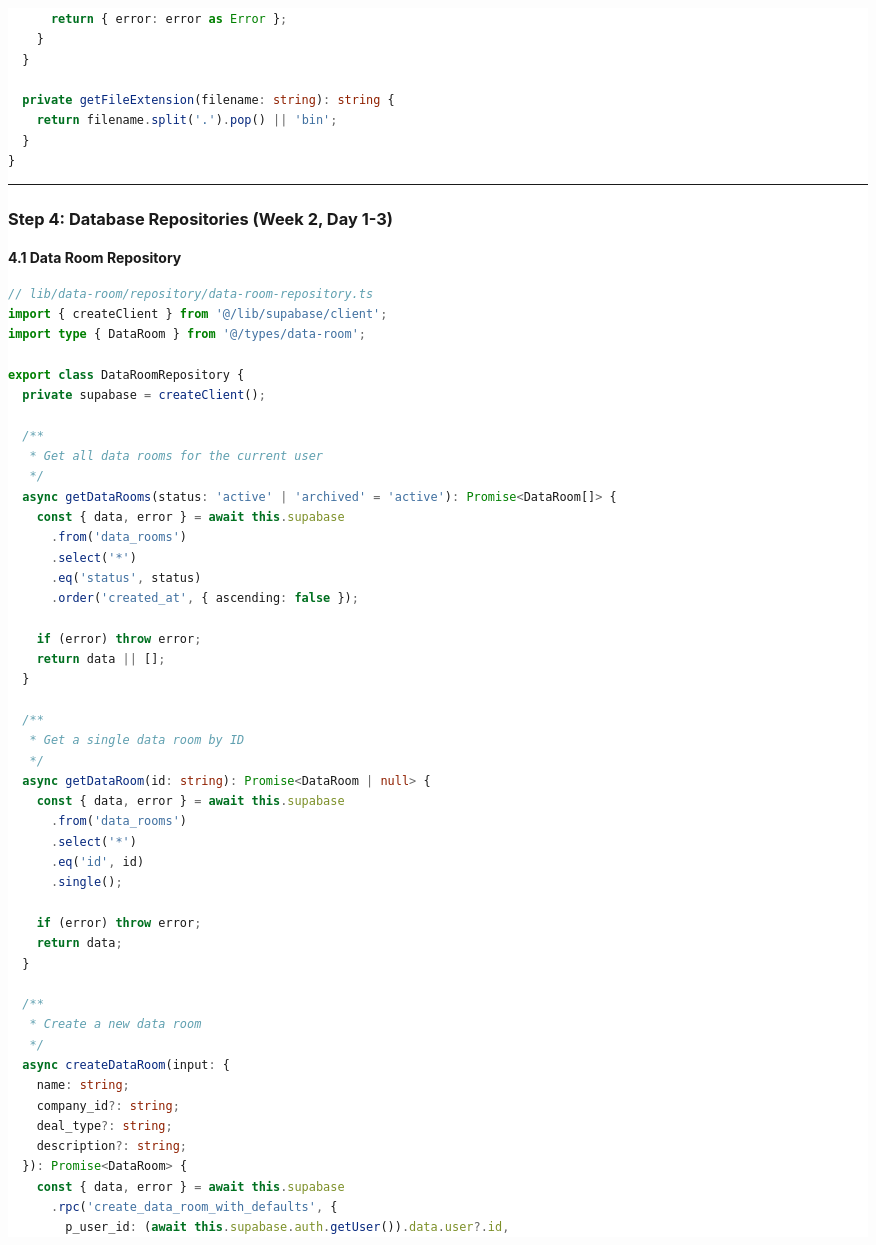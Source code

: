 ```typescript
      return { error: error as Error };
    }
  }

  private getFileExtension(filename: string): string {
    return filename.split('.').pop() || 'bin';
  }
}
```

---

### Step 4: Database Repositories (Week 2, Day 1-3)

**4.1 Data Room Repository**

```typescript
// lib/data-room/repository/data-room-repository.ts
import { createClient } from '@/lib/supabase/client';
import type { DataRoom } from '@/types/data-room';

export class DataRoomRepository {
  private supabase = createClient();

  /**
   * Get all data rooms for the current user
   */
  async getDataRooms(status: 'active' | 'archived' = 'active'): Promise<DataRoom[]> {
    const { data, error } = await this.supabase
      .from('data_rooms')
      .select('*')
      .eq('status', status)
      .order('created_at', { ascending: false });

    if (error) throw error;
    return data || [];
  }

  /**
   * Get a single data room by ID
   */
  async getDataRoom(id: string): Promise<DataRoom | null> {
    const { data, error } = await this.supabase
      .from('data_rooms')
      .select('*')
      .eq('id', id)
      .single();

    if (error) throw error;
    return data;
  }

  /**
   * Create a new data room
   */
  async createDataRoom(input: {
    name: string;
    company_id?: string;
    deal_type?: string;
    description?: string;
  }): Promise<DataRoom> {
    const { data, error } = await this.supabase
      .rpc('create_data_room_with_defaults', {
        p_user_id: (await this.supabase.auth.getUser()).data.user?.id,
```